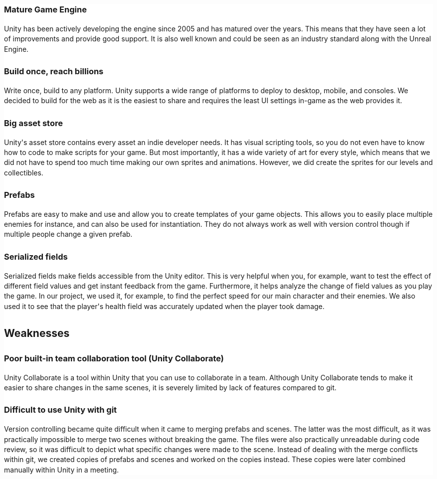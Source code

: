 
### Mature Game Engine

Unity has been actively developing the engine since 2005 and has matured over the years. This means that they have seen a lot of improvements and provide good support. It is also well known and could be seen as an industry standard along with the Unreal Engine. 


### Build once, reach billions

Write once, build to any platform. Unity supports a wide range of platforms to deploy to desktop, mobile, and consoles. We decided to build for the web as it is the easiest to share and requires the least UI settings in-game as the web provides it. 


### Big asset store

Unity's asset store contains every asset an indie developer needs. It has visual scripting tools, so you do not even have to know how to code to make scripts for your game. But most importantly, it has a wide variety of art for every style, which means that we did not have to spend too much time making our own sprites and animations. However, we did create the sprites for our levels and collectibles.


### Prefabs 

Prefabs are easy to make and use and allow you to create templates of your game objects. This allows you to easily place multiple enemies for instance, and can also be used for instantiation. They do not always work as well with version control though if multiple people change a given prefab.


### Serialized fields

Serialized fields make fields accessible from the Unity editor. This is very helpful when you, for example, want to test the effect of different field values and get instant feedback from the game. Furthermore, it helps analyze the change of field values as you play the game. In our project, we used it, for example, to find the perfect speed for our main character and their enemies. We also used it to see that the player's health field was accurately updated when the player took damage.


## Weaknesses


### Poor built-in team collaboration tool (Unity Collaborate)

Unity Collaborate is a tool within Unity that you can use to collaborate in a team. Although Unity Collaborate tends to make it easier to share changes in the same scenes, it is severely limited by lack of features compared to git. 


### Difficult to use Unity with git

Version controlling became quite difficult when it came to merging prefabs and scenes. The latter was the most difficult, as it was practically impossible to merge two scenes without breaking the game. The files were also practically unreadable during code review, so it was difficult to depict what specific changes were made to the scene. Instead of dealing with the merge conflicts within git, we created copies of prefabs and scenes and worked on the copies instead. These copies were later combined manually within Unity in a meeting.
